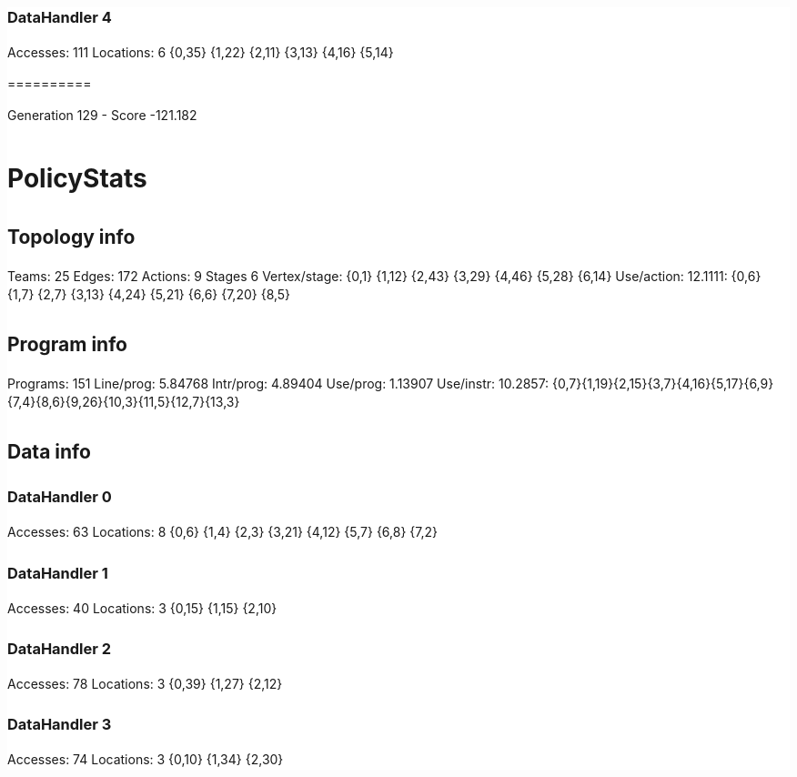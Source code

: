 ### DataHandler 4
Accesses:	111
Locations:	6
{0,35} {1,22} {2,11} {3,13} {4,16} {5,14} 


==========

Generation 129 - Score -121.182

# PolicyStats
## Topology info
Teams:		25
Edges:		172
Actions:	9
Stages		6
Vertex/stage:	{0,1} {1,12} {2,43} {3,29} {4,46} {5,28} {6,14} 
Use/action:	12.1111: {0,6} {1,7} {2,7} {3,13} {4,24} {5,21} {6,6} {7,20} {8,5} 

## Program info
Programs:	151
Line/prog:	5.84768
Intr/prog:	4.89404
Use/prog:	1.13907
Use/instr:	10.2857: {0,7}{1,19}{2,15}{3,7}{4,16}{5,17}{6,9}{7,4}{8,6}{9,26}{10,3}{11,5}{12,7}{13,3}

## Data info

### DataHandler 0
Accesses:	63
Locations:	8
{0,6} {1,4} {2,3} {3,21} {4,12} {5,7} {6,8} {7,2} 

### DataHandler 1
Accesses:	40
Locations:	3
{0,15} {1,15} {2,10} 

### DataHandler 2
Accesses:	78
Locations:	3
{0,39} {1,27} {2,12} 

### DataHandler 3
Accesses:	74
Locations:	3
{0,10} {1,34} {2,30} 
